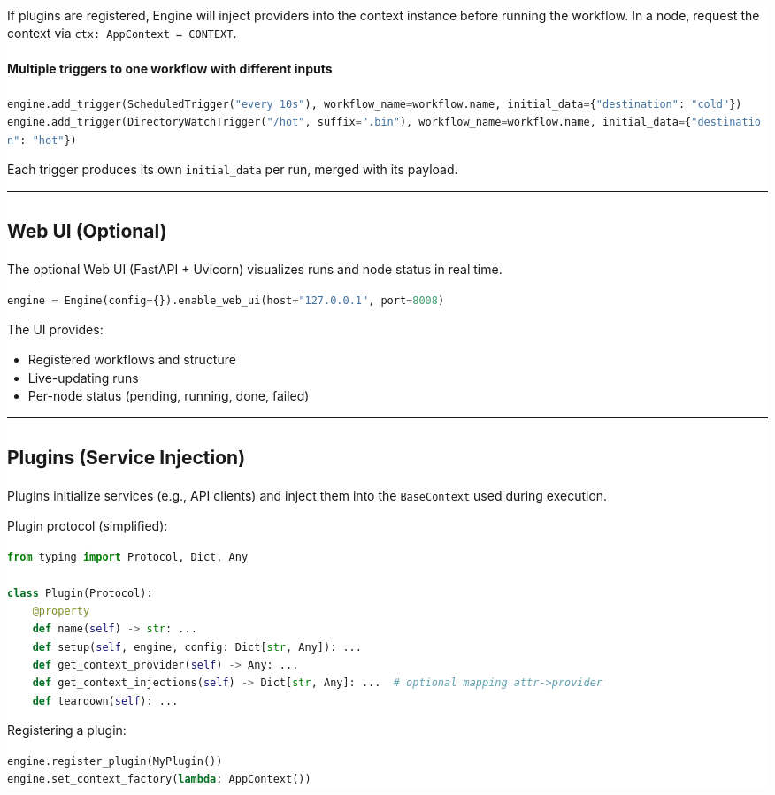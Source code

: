 If plugins are registered, Engine will inject providers into the context instance before running the workflow. In a node, request the context via `ctx: AppContext = CONTEXT`.

#### Multiple triggers to one workflow with different inputs

```python
engine.add_trigger(ScheduledTrigger("every 10s"), workflow_name=workflow.name, initial_data={"destination": "cold"})
engine.add_trigger(DirectoryWatchTrigger("/hot", suffix=".bin"), workflow_name=workflow.name, initial_data={"destination": "hot"})
```

Each trigger produces its own `initial_data` per run, merged with its payload.

---

## Web UI (Optional)

The optional Web UI (FastAPI + Uvicorn) visualizes runs and node status in real time.

```python
engine = Engine(config={}).enable_web_ui(host="127.0.0.1", port=8008)
```

The UI provides:

- Registered workflows and structure
- Live-updating runs
- Per-node status (pending, running, done, failed)

---

## Plugins (Service Injection)

Plugins initialize services (e.g., API clients) and inject them into the `BaseContext` used during execution.

Plugin protocol (simplified):

```python
from typing import Protocol, Dict, Any

class Plugin(Protocol):
    @property
    def name(self) -> str: ...
    def setup(self, engine, config: Dict[str, Any]): ...
    def get_context_provider(self) -> Any: ...
    def get_context_injections(self) -> Dict[str, Any]: ...  # optional mapping attr->provider
    def teardown(self): ...
```

Registering a plugin:

```python
engine.register_plugin(MyPlugin())
engine.set_context_factory(lambda: AppContext())
```
